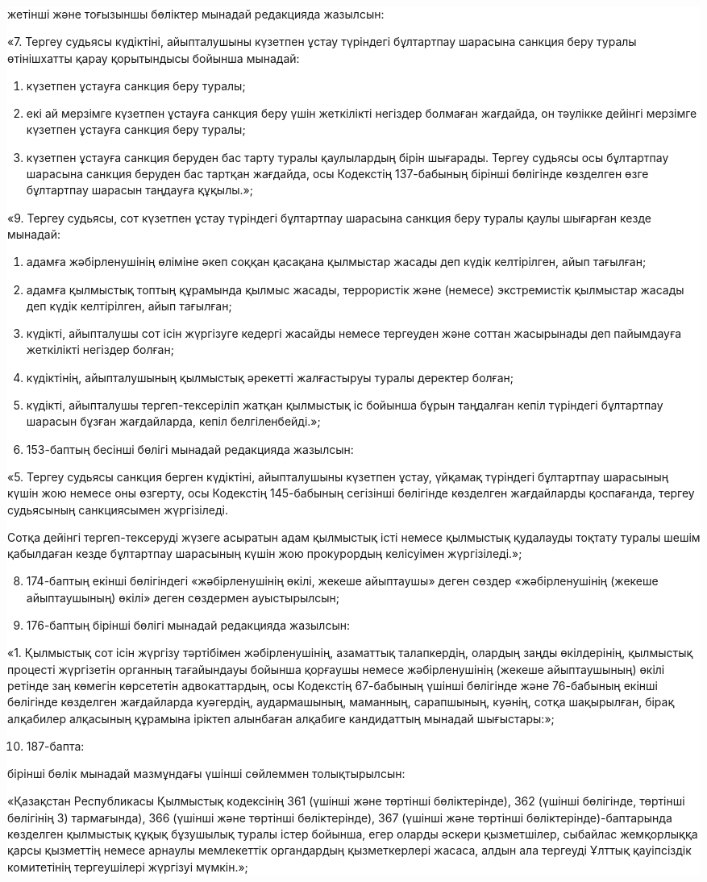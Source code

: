 жетінші және тоғызыншы бөліктер мынадай редакцияда жазылсын:

«7. Тергеу судьясы күдіктіні, айыпталушыны күзетпен ұстау түріндегі бұлтартпау шарасына санкция беру туралы өтінішхатты қарау қорытындысы бойынша мынадай:

1) күзетпен ұстауға санкция беру туралы;

2) екі ай мерзімге күзетпен ұстауға санкция беру үшін жеткілікті негіздер болмаған жағдайда, он тәулікке дейінгі мерзімге күзетпен ұстауға санкция беру туралы;

3) күзетпен ұстауға санкция беруден бас тарту туралы қаулылардың бірін шығарады. Тергеу судьясы осы бұлтартпау шарасына санкция беруден бас тартқан жағдайда, осы Кодекстің 137-бабының бірінші бөлігінде көзделген өзге бұлтартпау шарасын таңдауға құқылы.»;

«9. Тергеу судьясы, сот күзетпен ұстау түріндегі бұлтартпау шарасына санкция беру туралы қаулы шығарған кезде мынадай:

1) адамға жәбірленушінің өліміне әкеп соққан қасақана қылмыстар жасады деп күдік келтірілген, айып тағылған;

2) адамға қылмыстық топтың құрамында қылмыс жасады, террористік және (немесе) экстремистік қылмыстар жасады деп күдік келтірілген, айып тағылған;

3) күдікті, айыпталушы сот ісін жүргізуге кедергі жасайды немесе тергеуден және соттан жасырынады деп пайымдауға жеткілікті негіздер болған;

4) күдіктінің, айыпталушының қылмыстық әрекетті жалғастыруы туралы деректер болған;

5) күдікті, айыпталушы тергеп-тексеріліп жатқан қылмыстық іс бойынша бұрын таңдалған кепіл түріндегі бұлтартпау шарасын бұзған жағдайларда, кепіл белгіленбейді.»;

7) 153-баптың бесінші бөлігі мынадай редакцияда жазылсын:

«5. Тергеу судьясы санкция берген күдіктіні, айыпталушыны күзетпен ұстау, үйқамақ түріндегі бұлтартпау шарасының күшін жою немесе оны өзгерту, осы Кодекстің 145-бабының сегізінші бөлігінде көзделген жағдайларды қоспағанда, тергеу судьясының санкциясымен жүргізіледі.

Сотқа дейінгі тергеп-тексеруді жүзеге асыратын адам қылмыстық істі немесе қылмыстық қудалауды тоқтату туралы шешім қабылдаған кезде бұлтартпау шарасының күшін жою прокурордың келісуімен жүргізіледі.»;

8) 174-баптың екінші бөлігіндегі «жәбірленушінің өкілі, жекеше айыптаушы» деген сөздер «жәбірленушінің (жекеше айыптаушының) өкілі» деген сөздермен ауыстырылсын;

9) 176-баптың бірінші бөлігі мынадай редакцияда жазылсын:

«1. Қылмыстық сот ісін жүргізу тәртібімен жәбірленушінің, азаматтық талапкердің, олардың заңды өкілдерінің, қылмыстық процесті жүргізетін органның тағайындауы бойынша қорғаушы немесе жәбірленушінің (жекеше айыптаушының) өкілі ретінде заң көмегін көрсететін адвокаттардың, осы Кодекстің 67-бабының үшінші бөлігінде және 76-бабының екінші бөлігінде көзделген жағдайларда куәгердің, аудармашының, маманның, сарапшының, куәнің, сотқа шақырылған, бірақ алқабилер алқасының құрамына іріктеп алынбаған алқабиге кандидаттың мынадай шығыстары:»;

10) 187-бапта:

бірінші бөлік мынадай мазмұндағы үшінші сөйлеммен толықтырылсын:

«Қазақстан Республикасы Қылмыстық кодексінің 361 (үшiншi және төртінші бөлiктерінде), 362 (үшінші бөлігінде, төртінші бөлігінің 3) тармағында), 366 (үшінші және төртінші бөліктерінде), 367 (үшiншi және төртінші бөлiктерінде)-баптарында көзделген қылмыстық құқық бұзушылық туралы істер бойынша, егер оларды әскери қызметшілер, сыбайлас жемқорлыққа қарсы қызметтің немесе арнаулы мемлекеттік органдардың қызметкерлері жасаса, алдын ала тергеудi Ұлттық қауiпсiздiк комитетiнiң тергеушiлерi жүргiзуі мүмкін.»;
